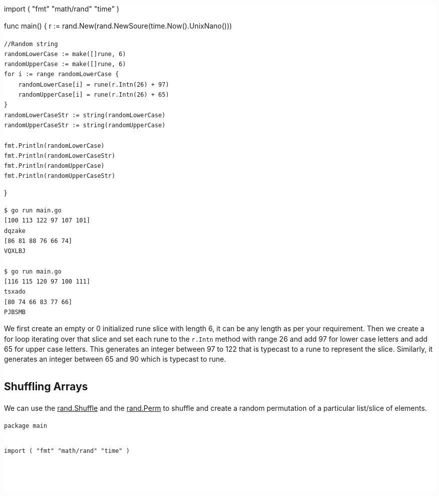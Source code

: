 import (
	&quot;fmt&quot;
	&quot;math/rand&quot;
	&quot;time&quot;
)

func main() {
	r := rand.New(rand.NewSoure(time.Now().UnixNano()))

    //Random string
	randomLowerCase := make([]rune, 6)
	randomUpperCase := make([]rune, 6)
	for i := range randomLowerCase {
		randomLowerCase[i] = rune(r.Intn(26) + 97)
		randomUpperCase[i] = rune(r.Intn(26) + 65)
	}
	randomLowerCaseStr := string(randomLowerCase)
	randomUpperCaseStr := string(randomUpperCase)

	fmt.Println(randomLowerCase)
	fmt.Println(randomLowerCaseStr)
	fmt.Println(randomUpperCase)
	fmt.Println(randomUpperCaseStr)

}
</code></pre>
<pre><code class="language-bash">$ go run main.go
[100 113 122 97 107 101]
dqzake
[86 81 88 76 66 74]
VQXLBJ

$ go run main.go
[116 115 120 97 100 111]
tsxado
[80 74 66 83 77 66]
PJBSMB
</code></pre>
<p>We first create an empty or 0 initialized rune slice with length 6, it can be any length as per your requirement. Then we create a for loop iterating over that slice and set each rune to the <code>r.Intn</code> method with range 26 and add 97 for lower case letters and add 65 for upper case letters. This generates an integer between 97 to 122 that is typecast to a rune to represent the slice. Similarly, it generates an integer between 65 and 90 which is typecast to rune.</p>
<h2>Shuffling Arrays</h2>
<p>We can use the <a href="https://pkg.go.dev/math/rand#Shuffle">rand.Shuffle</a> and the <a href="https://pkg.go.dev/math/rand#Perm">rand.Perm</a> to shuffle and create a random permutation of a particular list/slice of elements.</p>
<pre><code class="language-go">package main

import (
	&quot;fmt&quot;
	&quot;math/rand&quot;
	&quot;time&quot;
)
